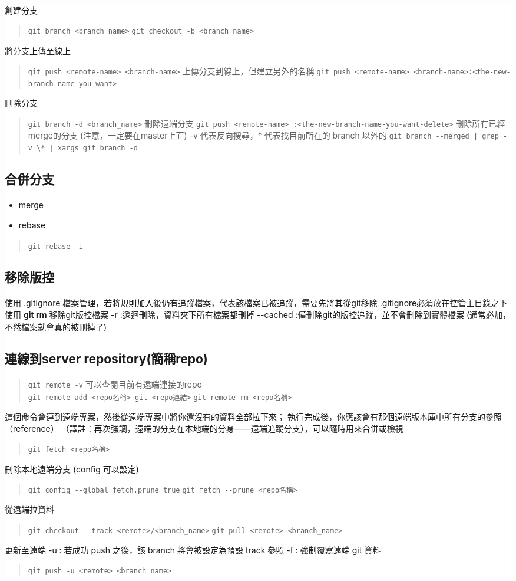 創建分支
>   `git branch <branch_name>`
>   `git checkout -b <branch_name>`

將分支上傳至線上
>   `git push <remote-name> <branch-name>`
上傳分支到線上，但建立另外的名稱
>   `git push <remote-name> <branch-name>:<the-new-branch-name-you-want>`

刪除分支
>   `git branch -d <branch_name>`
刪除遠端分支
>   `git push <remote-name> :<the-new-branch-name-you-want-delete>`
刪除所有已經merge的分支 (注意，一定要在master上面)
-v 代表反向搜尋，\* 代表找目前所在的 branch 以外的
>   `git branch --merged | grep -v \* | xargs git branch -d `

## 合併分支 ##
- merge

- rebase

>   `git rebase -i `



## 移除版控 ##
使用 .gitignore 檔案管理，若將規則加入後仍有追蹤檔案，代表該檔案已被追蹤，需要先將其從git移除
.gitignore必須放在控管主目錄之下
使用 **git rm** 移除git版控檔案
-r :遞迴刪除，資料夾下所有檔案都刪掉
--cached :僅刪除git的版控追蹤，並不會刪除到實體檔案 (通常必加，不然檔案就會真的被刪掉了)

## 連線到server repository(簡稱repo) ##
>   `git remote -v` 可以查閱目前有遠端連接的repo\
>   `git remote add <repo名稱> git <repo連結>`
>   `git remote rm <repo名稱>`

這個命令會連到遠端專案，然後從遠端專案中將你還沒有的資料全部拉下來；
執行完成後，你應該會有那個遠端版本庫中所有分支的參照（reference）
（譯註：再次強調，遠端的分支在本地端的分身——遠端追蹤分支），可以隨時用來合併或檢視
>   `git fetch <repo名稱>`

刪除本地遠端分支 (config 可以設定)
>   `git config --global fetch.prune true`
>   `git fetch --prune <repo名稱>`

從遠端拉資料
>   `git checkout --track <remote>/<branch_name>`
>   `git pull <remote> <branch_name>`

更新至遠端
-u : 若成功 push 之後，該 branch 將會被設定為預設 track 參照
-f : 強制覆寫遠端 git 資料
>   `git push -u <remote> <branch_name>`
